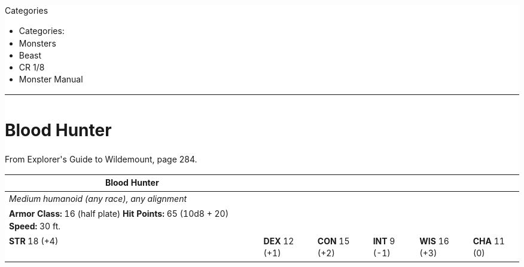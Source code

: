 Categories  

* Categories:
* Monsters
* Beast
* CR 1/8
* Monster Manual

---

# Blood Hunter

From Explorer's Guide to Wildemount, page 284.

| Blood Hunter | | | | | |
| --- | --- | --- | --- | --- | --- |
| *Medium humanoid (any race), any alignment* | | | | | |
| **Armor Class:** 16 (half plate)  **Hit Points:** 65 (10d8 + 20)  **Speed:** 30 ft. | | | | | |
| **STR**  18 (+4) | **DEX**  12 (+1) | **CON**  15 (+2) | **INT**  9 (-1) | **WIS**  16 (+3) | **CHA**  11 (0) |
